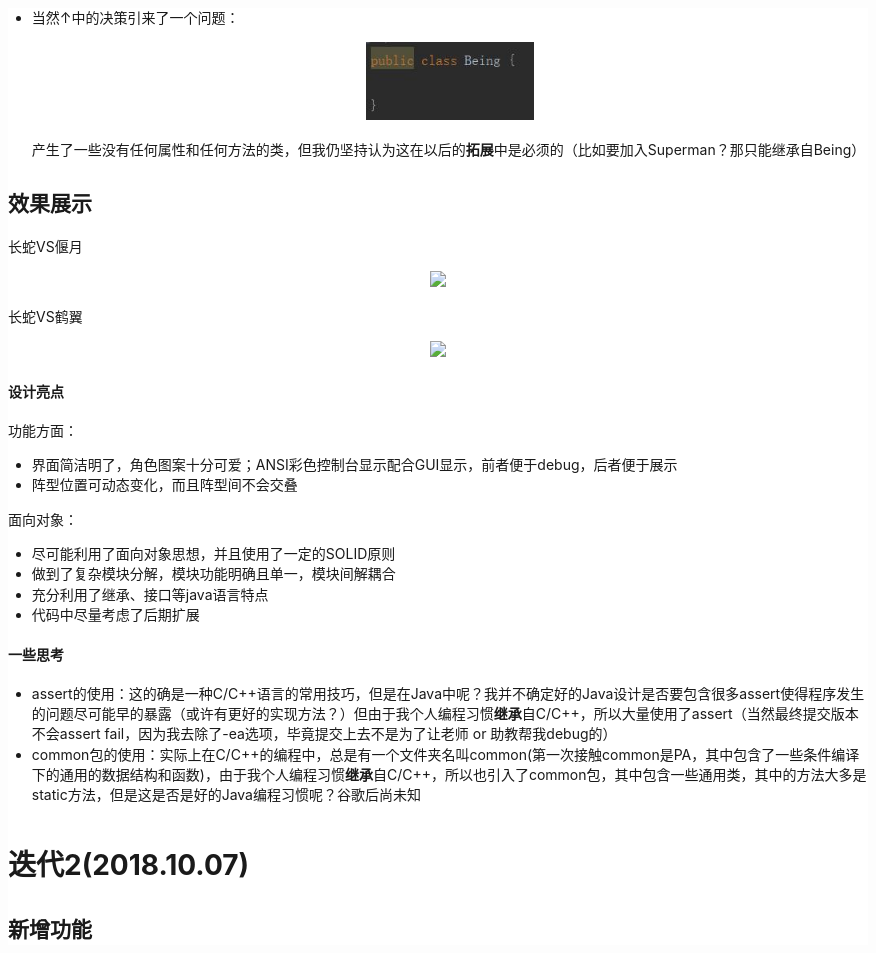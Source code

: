 - 当然↑中的决策引来了一个问题：

  <div align="center">
      <img src = "image\Code1.JPG" width="20%">
  </div>

  产生了一些没有任何属性和任何方法的类，但我仍坚持认为这在以后的**拓展**中是必须的（比如要加入Superman？那只能继承自Being）

## 效果展示

长蛇VS偃月

<div align="center">
    <img src = "image\picture1.JPG" width="60%">
</div>

长蛇VS鹤翼

<div align="center">
    <img src = "image\picture2.JPG" width="60%">
</div>

#### 设计亮点

功能方面：

- 界面简洁明了，角色图案十分可爱；ANSI彩色控制台显示配合GUI显示，前者便于debug，后者便于展示
- 阵型位置可动态变化，而且阵型间不会交叠

面向对象：

- 尽可能利用了面向对象思想，并且使用了一定的SOLID原则
- 做到了复杂模块分解，模块功能明确且单一，模块间解耦合
- 充分利用了继承、接口等java语言特点
- 代码中尽量考虑了后期扩展

#### 一些思考

- assert的使用：这的确是一种C/C++语言的常用技巧，但是在Java中呢？我并不确定好的Java设计是否要包含很多assert使得程序发生的问题尽可能早的暴露（或许有更好的实现方法？）但由于我个人编程习惯**继承**自C/C++，所以大量使用了assert（当然最终提交版本不会assert fail，因为我去除了-ea选项，毕竟提交上去不是为了让老师 or 助教帮我debug的）
- common包的使用：实际上在C/C++的编程中，总是有一个文件夹名叫common(第一次接触common是PA，其中包含了一些条件编译下的通用的数据结构和函数)，由于我个人编程习惯**继承**自C/C++，所以也引入了common包，其中包含一些通用类，其中的方法大多是static方法，但是这是否是好的Java编程习惯呢？谷歌后尚未知

# 迭代2(2018.10.07)

## 新增功能
